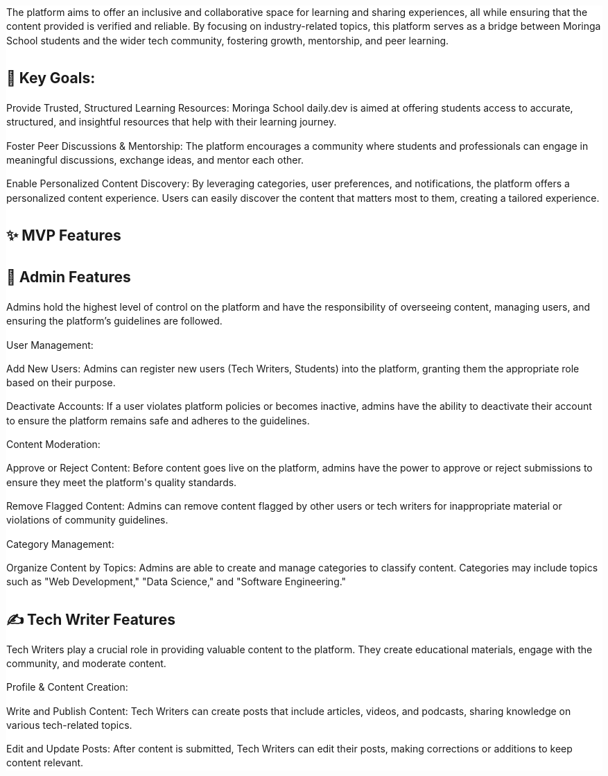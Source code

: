 The platform aims to offer an inclusive and collaborative space for learning and sharing experiences, all while ensuring that the content provided is verified and reliable. By focusing on industry-related topics, this platform serves as a bridge between Moringa School students and the wider tech community, fostering growth, mentorship, and peer learning.
## 🚀 Key Goals:
Provide Trusted, Structured Learning Resources: Moringa School daily.dev is aimed at offering students access to accurate, structured, and insightful resources that help with their learning journey.

Foster Peer Discussions & Mentorship: The platform encourages a community where students and professionals can engage in meaningful discussions, exchange ideas, and mentor each other.

Enable Personalized Content Discovery: By leveraging categories, user preferences, and notifications, the platform offers a personalized content experience. Users can easily discover the content that matters most to them, creating a tailored experience.

## ✨ MVP Features

## 👑 Admin Features
Admins hold the highest level of control on the platform and have the responsibility of overseeing content, managing users, and ensuring the platform’s guidelines are followed.

User Management:

Add New Users: Admins can register new users (Tech Writers, Students) into the platform, granting them the appropriate role based on their purpose.

Deactivate Accounts: If a user violates platform policies or becomes inactive, admins have the ability to deactivate their account to ensure the platform remains safe and adheres to the guidelines.

Content Moderation:

Approve or Reject Content: Before content goes live on the platform, admins have the power to approve or reject submissions to ensure they meet the platform's quality standards.

Remove Flagged Content: Admins can remove content flagged by other users or tech writers for inappropriate material or violations of community guidelines.

Category Management:

Organize Content by Topics: Admins are able to create and manage categories to classify content. Categories may include topics such as "Web Development," "Data Science," and "Software Engineering."

## ✍️ Tech Writer Features
Tech Writers play a crucial role in providing valuable content to the platform. They create educational materials, engage with the community, and moderate content.

Profile & Content Creation:

Write and Publish Content: Tech Writers can create posts that include articles, videos, and podcasts, sharing knowledge on various tech-related topics.

Edit and Update Posts: After content is submitted, Tech Writers can edit their posts, making corrections or additions to keep content relevant.
